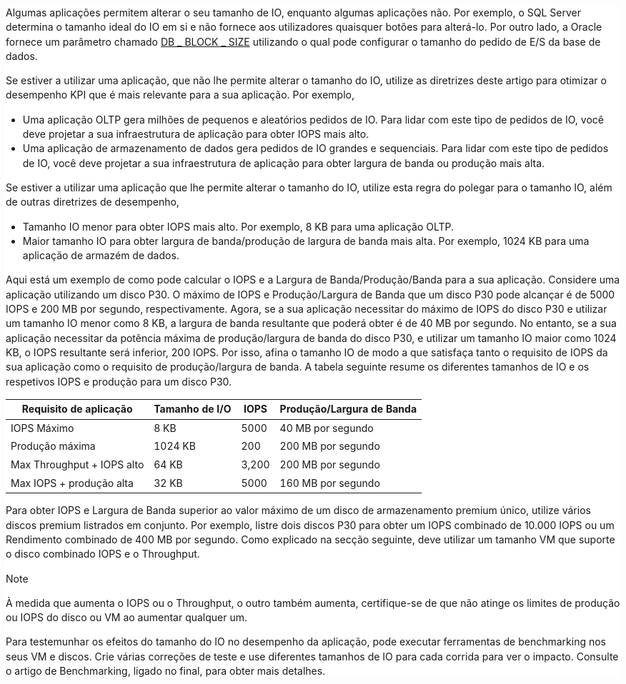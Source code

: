 Algumas aplicações permitem alterar o seu tamanho de IO, enquanto algumas aplicações não. Por exemplo, o SQL Server determina o tamanho ideal do IO em si e não fornece aos utilizadores quaisquer botões para alterá-lo. Por outro lado, a Oracle fornece um parâmetro chamado [DB \_ BLOCK \_ SIZE](https://docs.oracle.com/cd/B19306_01/server.102/b14211/iodesign.htm#i28815) utilizando o qual pode configurar o tamanho do pedido de E/S da base de dados.

Se estiver a utilizar uma aplicação, que não lhe permite alterar o tamanho do IO, utilize as diretrizes deste artigo para otimizar o desempenho KPI que é mais relevante para a sua aplicação. Por exemplo,

* Uma aplicação OLTP gera milhões de pequenos e aleatórios pedidos de IO. Para lidar com este tipo de pedidos de IO, você deve projetar a sua infraestrutura de aplicação para obter IOPS mais alto.  
* Uma aplicação de armazenamento de dados gera pedidos de IO grandes e sequenciais. Para lidar com este tipo de pedidos de IO, você deve projetar a sua infraestrutura de aplicação para obter largura de banda ou produção mais alta.

Se estiver a utilizar uma aplicação que lhe permite alterar o tamanho do IO, utilize esta regra do polegar para o tamanho IO, além de outras diretrizes de desempenho,

* Tamanho IO menor para obter IOPS mais alto. Por exemplo, 8 KB para uma aplicação OLTP.  
* Maior tamanho IO para obter largura de banda/produção de largura de banda mais alta. Por exemplo, 1024 KB para uma aplicação de armazém de dados.

Aqui está um exemplo de como pode calcular o IOPS e a Largura de Banda/Produção/Banda para a sua aplicação. Considere uma aplicação utilizando um disco P30. O máximo de IOPS e Produção/Largura de Banda que um disco P30 pode alcançar é de 5000 IOPS e 200 MB por segundo, respectivamente. Agora, se a sua aplicação necessitar do máximo de IOPS do disco P30 e utilizar um tamanho IO menor como 8 KB, a largura de banda resultante que poderá obter é de 40 MB por segundo. No entanto, se a sua aplicação necessitar da potência máxima de produção/largura de banda do disco P30, e utilizar um tamanho IO maior como 1024 KB, o IOPS resultante será inferior, 200 IOPS. Por isso, afina o tamanho IO de modo a que satisfaça tanto o requisito de IOPS da sua aplicação como o requisito de produção/largura de banda. A tabela seguinte resume os diferentes tamanhos de IO e os respetivos IOPS e produção para um disco P30.

| Requisito de aplicação | Tamanho de I/O | IOPS | Produção/Largura de Banda |
| --- | --- | --- | --- |
| IOPS Máximo |8 KB |5000 |40 MB por segundo |
| Produção máxima |1024 KB |200 |200 MB por segundo |
| Max Throughput + IOPS alto |64 KB |3,200 |200 MB por segundo |
| Max IOPS + produção alta |32 KB |5000 |160 MB por segundo |

Para obter IOPS e Largura de Banda superior ao valor máximo de um disco de armazenamento premium único, utilize vários discos premium listrados em conjunto. Por exemplo, listre dois discos P30 para obter um IOPS combinado de 10.000 IOPS ou um Rendimento combinado de 400 MB por segundo. Como explicado na secção seguinte, deve utilizar um tamanho VM que suporte o disco combinado IOPS e o Throughput.

> [!NOTE]
> À medida que aumenta o IOPS ou o Throughput, o outro também aumenta, certifique-se de que não atinge os limites de produção ou IOPS do disco ou VM ao aumentar qualquer um.

Para testemunhar os efeitos do tamanho do IO no desempenho da aplicação, pode executar ferramentas de benchmarking nos seus VM e discos. Crie várias correções de teste e use diferentes tamanhos de IO para cada corrida para ver o impacto. Consulte o artigo de Benchmarking, ligado no final, para obter mais detalhes.
